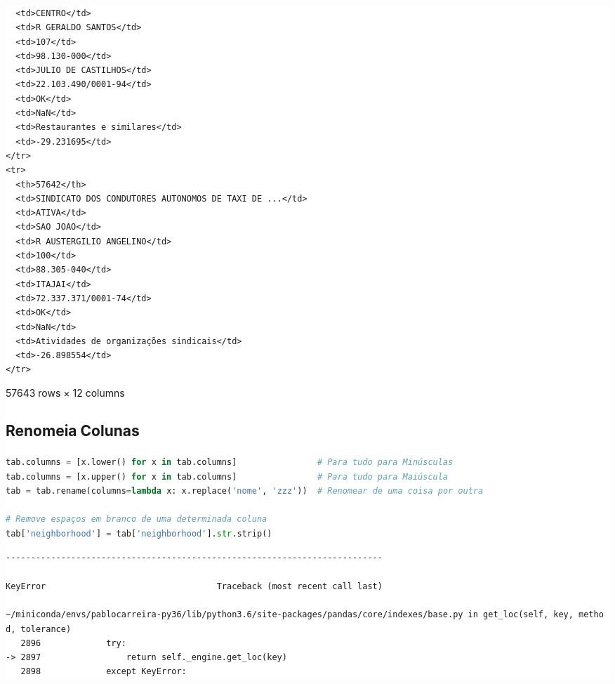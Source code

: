       <td>CENTRO</td>
      <td>R GERALDO SANTOS</td>
      <td>107</td>
      <td>98.130-000</td>
      <td>JULIO DE CASTILHOS</td>
      <td>22.103.490/0001-94</td>
      <td>OK</td>
      <td>NaN</td>
      <td>Restaurantes e similares</td>
      <td>-29.231695</td>
    </tr>
    <tr>
      <th>57642</th>
      <td>SINDICATO DOS CONDUTORES AUTONOMOS DE TAXI DE ...</td>
      <td>ATIVA</td>
      <td>SAO JOAO</td>
      <td>R AUSTERGILIO ANGELINO</td>
      <td>100</td>
      <td>88.305-040</td>
      <td>ITAJAI</td>
      <td>72.337.371/0001-74</td>
      <td>OK</td>
      <td>NaN</td>
      <td>Atividades de organizações sindicais</td>
      <td>-26.898554</td>
    </tr>
  </tbody>
</table>
<p>57643 rows × 12 columns</p>
</div>



## Renomeia Colunas


```python
tab.columns = [x.lower() for x in tab.columns]                # Para tudo para Minúsculas
tab.columns = [x.upper() for x in tab.columns]                # Para tudo para Maiúscula
tab = tab.rename(columns=lambda x: x.replace('nome', 'zzz'))  # Renomear de uma coisa por outra

# Remove espaços em branco de uma determinada coluna
tab['neighborhood'] = tab['neighborhood'].str.strip()
```


    ---------------------------------------------------------------------------
    
    KeyError                                  Traceback (most recent call last)
    
    ~/miniconda/envs/pablocarreira-py36/lib/python3.6/site-packages/pandas/core/indexes/base.py in get_loc(self, key, method, tolerance)
       2896             try:
    -> 2897                 return self._engine.get_loc(key)
       2898             except KeyError:
